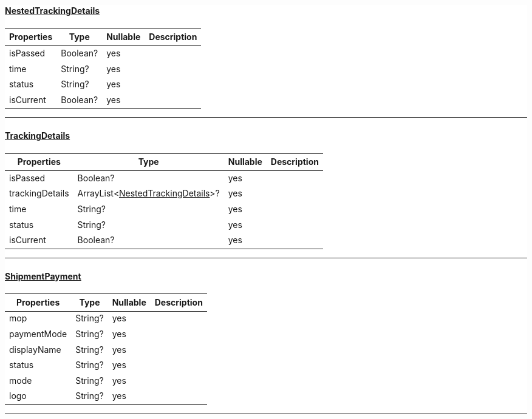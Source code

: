 

 
 
 #### [NestedTrackingDetails](#NestedTrackingDetails)

 | Properties | Type | Nullable | Description |
 | ---------- | ---- | -------- | ----------- |
 | isPassed | Boolean? |  yes  |  |
 | time | String? |  yes  |  |
 | status | String? |  yes  |  |
 | isCurrent | Boolean? |  yes  |  |

---


 
 
 #### [TrackingDetails](#TrackingDetails)

 | Properties | Type | Nullable | Description |
 | ---------- | ---- | -------- | ----------- |
 | isPassed | Boolean? |  yes  |  |
 | trackingDetails | ArrayList<[NestedTrackingDetails](#NestedTrackingDetails)>? |  yes  |  |
 | time | String? |  yes  |  |
 | status | String? |  yes  |  |
 | isCurrent | Boolean? |  yes  |  |

---


 
 
 #### [ShipmentPayment](#ShipmentPayment)

 | Properties | Type | Nullable | Description |
 | ---------- | ---- | -------- | ----------- |
 | mop | String? |  yes  |  |
 | paymentMode | String? |  yes  |  |
 | displayName | String? |  yes  |  |
 | status | String? |  yes  |  |
 | mode | String? |  yes  |  |
 | logo | String? |  yes  |  |

---


 